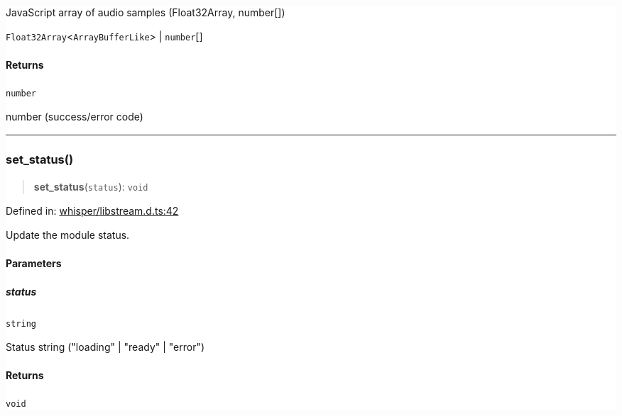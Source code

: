 JavaScript array of audio samples (Float32Array, number[])

`Float32Array`\<`ArrayBufferLike`\> | `number`[]

#### Returns

`number`

number (success/error code)

***

### set\_status()

> **set\_status**(`status`): `void`

Defined in: [whisper/libstream.d.ts:42](https://github.com/Capstone-Projects-2025-Fall/project-001-aac-api/blob/bc21471f230194581e4f0db915456df0e64b2367/src/whisper/libstream.d.ts#L42)

Update the module status.

#### Parameters

##### status

`string`

Status string ("loading" | "ready" | "error")

#### Returns

`void`
